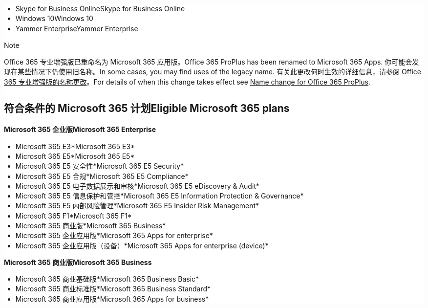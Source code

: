- <span data-ttu-id="57008-137">Skype for Business Online</span><span class="sxs-lookup"><span data-stu-id="57008-137">Skype for Business Online</span></span>
- <span data-ttu-id="57008-138">Windows 10</span><span class="sxs-lookup"><span data-stu-id="57008-138">Windows 10</span></span>
- <span data-ttu-id="57008-139">Yammer Enterprise</span><span class="sxs-lookup"><span data-stu-id="57008-139">Yammer Enterprise</span></span> 

> [!NOTE]
> <span data-ttu-id="57008-140">Office 365 专业增强版已重命名为 Microsoft 365 应用版。</span><span class="sxs-lookup"><span data-stu-id="57008-140">Office 365 ProPlus has been renamed to Microsoft 365 Apps.</span></span> <span data-ttu-id="57008-141">你可能会发现在某些情况下仍使用旧名称。</span><span class="sxs-lookup"><span data-stu-id="57008-141">In some cases, you may find uses of the legacy name.</span></span> <span data-ttu-id="57008-142">有关此更改何时生效的详细信息，请参阅 [Office 365 专业增强版的名称更改](https://docs.microsoft.com/deployoffice/name-change)。</span><span class="sxs-lookup"><span data-stu-id="57008-142">For details of when this change takes effect see [Name change for Office 365 ProPlus](https://docs.microsoft.com/deployoffice/name-change).</span></span> 

## <a name="eligible-microsoft-365-plans"></a><span data-ttu-id="57008-143">符合条件的 Microsoft 365 计划</span><span class="sxs-lookup"><span data-stu-id="57008-143">Eligible Microsoft 365 plans</span></span>
  
 <span data-ttu-id="57008-144">**Microsoft 365 企业版**</span><span class="sxs-lookup"><span data-stu-id="57008-144">**Microsoft 365 Enterprise**</span></span>

- <span data-ttu-id="57008-145">Microsoft 365 E3\*</span><span class="sxs-lookup"><span data-stu-id="57008-145">Microsoft 365 E3\*</span></span>
- <span data-ttu-id="57008-146">Microsoft 365 E5\*</span><span class="sxs-lookup"><span data-stu-id="57008-146">Microsoft 365 E5\*</span></span>
- <span data-ttu-id="57008-147">Microsoft 365 E5 安全性\*</span><span class="sxs-lookup"><span data-stu-id="57008-147">Microsoft 365 E5 Security\*</span></span>
- <span data-ttu-id="57008-148">Microsoft 365 E5 合规\*</span><span class="sxs-lookup"><span data-stu-id="57008-148">Microsoft 365 E5 Compliance\*</span></span>
- <span data-ttu-id="57008-149">Microsoft 365 E5 电子数据展示和审核\*</span><span class="sxs-lookup"><span data-stu-id="57008-149">Microsoft 365 E5 eDiscovery & Audit\*</span></span>
- <span data-ttu-id="57008-150">Microsoft 365 E5 信息保护和管控\*</span><span class="sxs-lookup"><span data-stu-id="57008-150">Microsoft 365 E5 Information Protection & Governance\*</span></span>
- <span data-ttu-id="57008-151">Microsoft 365 E5 内部风险管理\*</span><span class="sxs-lookup"><span data-stu-id="57008-151">Microsoft 365 E5 Insider Risk Management\*</span></span>
- <span data-ttu-id="57008-152">Microsoft 365 F1\*</span><span class="sxs-lookup"><span data-stu-id="57008-152">Microsoft 365 F1\*</span></span>
- <span data-ttu-id="57008-153">Microsoft 365 商业版\*</span><span class="sxs-lookup"><span data-stu-id="57008-153">Microsoft 365 Business\*</span></span>
- <span data-ttu-id="57008-154">Microsoft 365 企业应用版\*</span><span class="sxs-lookup"><span data-stu-id="57008-154">Microsoft 365 Apps for enterprise\*</span></span>
- <span data-ttu-id="57008-155">Microsoft 365 企业应用版（设备）\*</span><span class="sxs-lookup"><span data-stu-id="57008-155">Microsoft 365 Apps for enterprise (device)\*</span></span>
    
 <span data-ttu-id="57008-156">**Microsoft 365 商业版**</span><span class="sxs-lookup"><span data-stu-id="57008-156">**Microsoft 365 Business**</span></span>

 - <span data-ttu-id="57008-157">Microsoft 365 商业基础版\*</span><span class="sxs-lookup"><span data-stu-id="57008-157">Microsoft 365 Business Basic\*</span></span>
 - <span data-ttu-id="57008-158">Microsoft 365 商业标准版\*</span><span class="sxs-lookup"><span data-stu-id="57008-158">Microsoft 365 Business Standard\*</span></span>
 - <span data-ttu-id="57008-159">Microsoft 365 商业应用版\*</span><span class="sxs-lookup"><span data-stu-id="57008-159">Microsoft 365 Apps for business\*</span></span>
 